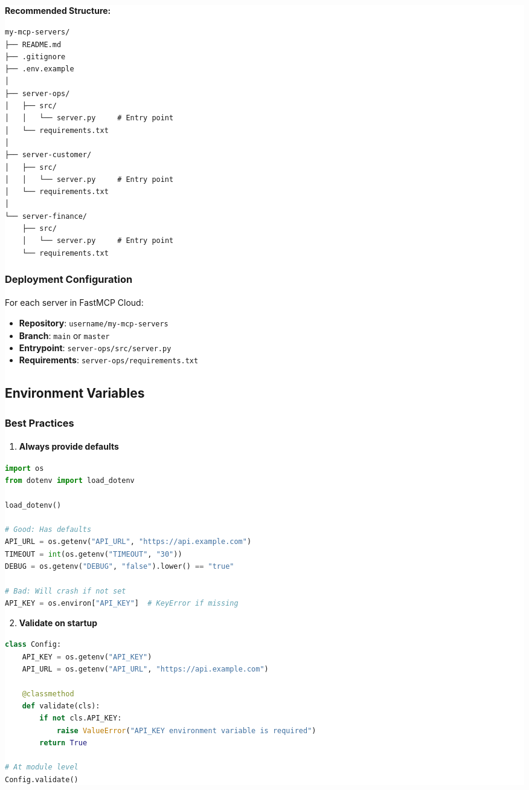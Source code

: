 **Recommended Structure:**
```
my-mcp-servers/
├── README.md
├── .gitignore
├── .env.example
│
├── server-ops/
│   ├── src/
│   │   └── server.py     # Entry point
│   └── requirements.txt
│
├── server-customer/
│   ├── src/
│   │   └── server.py     # Entry point
│   └── requirements.txt
│
└── server-finance/
    ├── src/
    │   └── server.py     # Entry point
    └── requirements.txt
```

### Deployment Configuration
For each server in FastMCP Cloud:
- **Repository**: `username/my-mcp-servers`
- **Branch**: `main` or `master`
- **Entrypoint**: `server-ops/src/server.py`
- **Requirements**: `server-ops/requirements.txt`

## Environment Variables

### Best Practices

1. **Always provide defaults**
```python
import os
from dotenv import load_dotenv

load_dotenv()

# Good: Has defaults
API_URL = os.getenv("API_URL", "https://api.example.com")
TIMEOUT = int(os.getenv("TIMEOUT", "30"))
DEBUG = os.getenv("DEBUG", "false").lower() == "true"

# Bad: Will crash if not set
API_KEY = os.environ["API_KEY"]  # KeyError if missing
```

2. **Validate on startup**
```python
class Config:
    API_KEY = os.getenv("API_KEY")
    API_URL = os.getenv("API_URL", "https://api.example.com")
    
    @classmethod
    def validate(cls):
        if not cls.API_KEY:
            raise ValueError("API_KEY environment variable is required")
        return True

# At module level
Config.validate()
```
